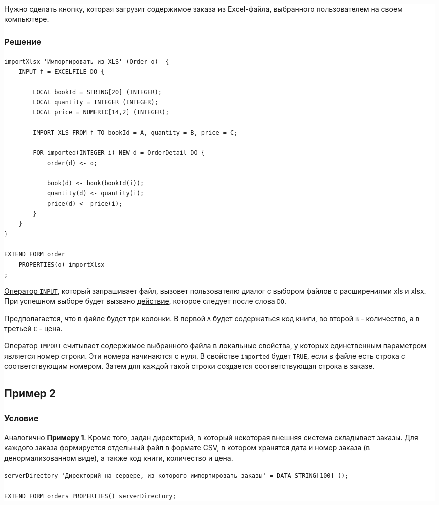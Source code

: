 Нужно сделать кнопку, которая загрузит содержимое заказа из Excel-файла, выбранного пользователем на своем компьютере.

### Решение

```lsf
importXlsx 'Импортировать из XLS' (Order o)  {
    INPUT f = EXCELFILE DO {

        LOCAL bookId = STRING[20] (INTEGER);
        LOCAL quantity = INTEGER (INTEGER);
        LOCAL price = NUMERIC[14,2] (INTEGER);

        IMPORT XLS FROM f TO bookId = A, quantity = B, price = C;

        FOR imported(INTEGER i) NEW d = OrderDetail DO {
            order(d) <- o;

            book(d) <- book(bookId(i));
            quantity(d) <- quantity(i);
            price(d) <- price(i);
        }
    }
}

EXTEND FORM order
    PROPERTIES(o) importXlsx
;
```

[Оператор `INPUT`](INPUT_operator.md), который запрашивает файл, вызовет пользователю диалог с выбором файлов с расширениями xls и xlsx. При успешном выборе будет вызвано [действие](Actions.md), которое следует после слова `DO`.

Предполагается, что в файле будет три колонки. В первой `A` будет содержаться код книги, во второй `B` - количество, а в третьей `C` - цена. 

[Оператор `IMPORT`](IMPORT_operator.md) считывает содержимое выбранного файла в локальные свойства, у которых единственным параметром является номер строки. Эти номера начинаются с нуля. В свойстве `imported` будет `TRUE`, если в файле есть строка с соответствующим номером. Затем для каждой такой строки создается соответствующая строка в заказе.

## Пример 2

### Условие

Аналогично [**Примеру 1**](#пример-1). Кроме того, задан директорий, в который некоторая внешняя система складывает заказы. Для каждого заказа формируется отдельный файл в формате CSV, в котором хранятся дата и номер заказа (в денормализованном виде), а также код книги, количество и цена.

```lsf
serverDirectory 'Директорий на сервере, из которого импортировать заказы' = DATA STRING[100] ();

EXTEND FORM orders PROPERTIES() serverDirectory;
```
